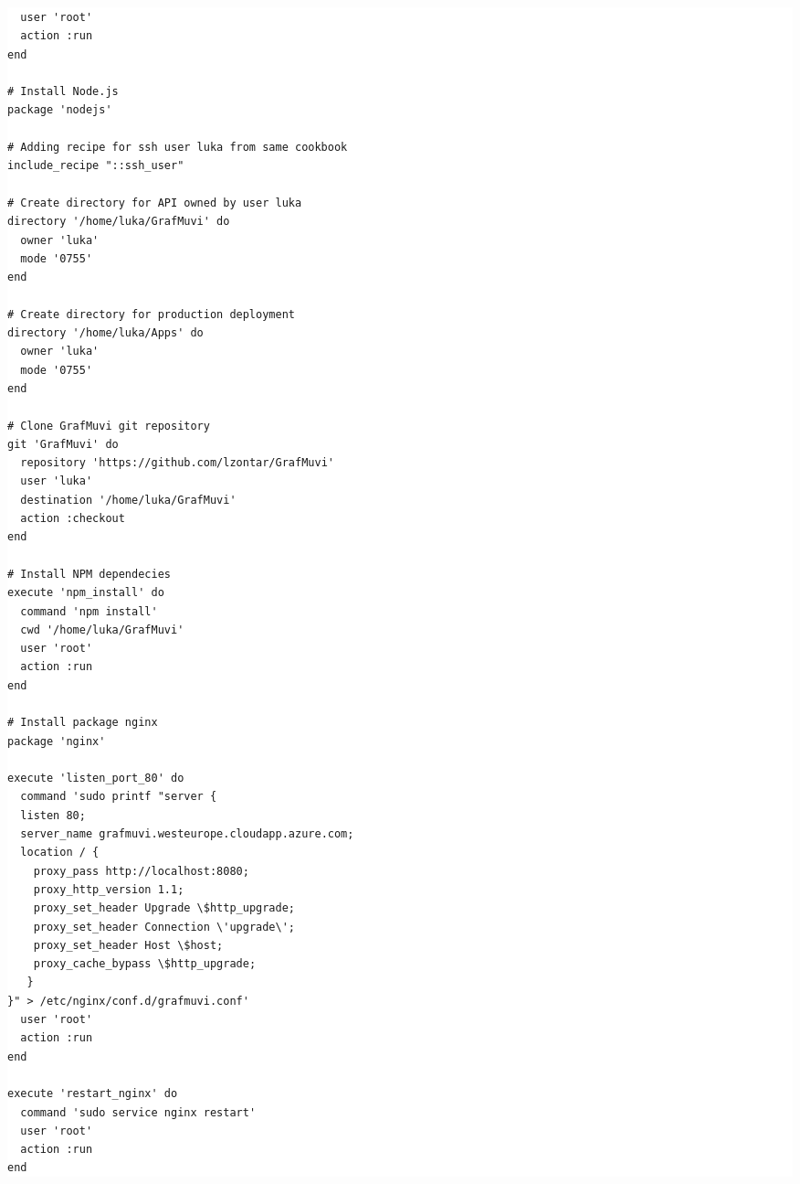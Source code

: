 ```
  user 'root'
  action :run
end

# Install Node.js
package 'nodejs'

# Adding recipe for ssh user luka from same cookbook
include_recipe "::ssh_user"

# Create directory for API owned by user luka
directory '/home/luka/GrafMuvi' do
  owner 'luka'
  mode '0755'
end

# Create directory for production deployment
directory '/home/luka/Apps' do
  owner 'luka'
  mode '0755'
end

# Clone GrafMuvi git repository
git 'GrafMuvi' do
  repository 'https://github.com/lzontar/GrafMuvi'
  user 'luka'
  destination '/home/luka/GrafMuvi'
  action :checkout
end

# Install NPM dependecies
execute 'npm_install' do
  command 'npm install'
  cwd '/home/luka/GrafMuvi'
  user 'root'
  action :run
end

# Install package nginx
package 'nginx'

execute 'listen_port_80' do
  command 'sudo printf "server {
  listen 80;
  server_name grafmuvi.westeurope.cloudapp.azure.com;
  location / {
    proxy_pass http://localhost:8080;
    proxy_http_version 1.1;
    proxy_set_header Upgrade \$http_upgrade;
    proxy_set_header Connection \'upgrade\';
    proxy_set_header Host \$host;
    proxy_cache_bypass \$http_upgrade;
   }
}" > /etc/nginx/conf.d/grafmuvi.conf'
  user 'root'
  action :run
end

execute 'restart_nginx' do
  command 'sudo service nginx restart'
  user 'root'
  action :run
end
```